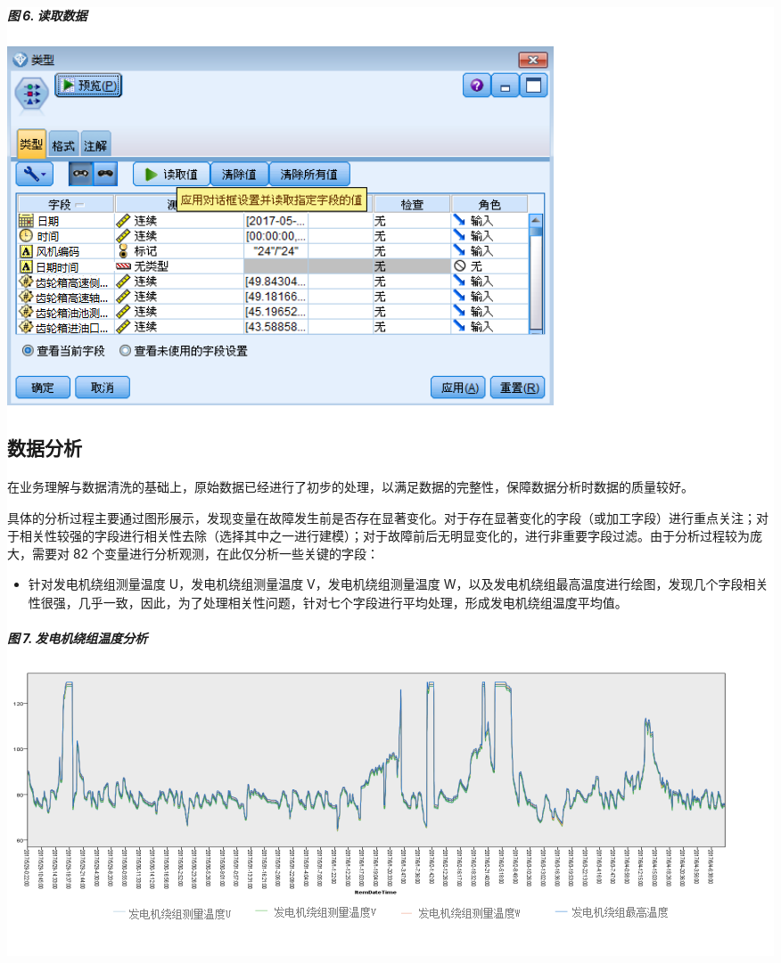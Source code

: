 ##### 图 6\. 读取数据

![读取数据](../ibm_articles_img/ba-lo-spss-condition-assessment_images_image006.png)

## 数据分析

在业务理解与数据清洗的基础上，原始数据已经进行了初步的处理，以满足数据的完整性，保障数据分析时数据的质量较好。

具体的分析过程主要通过图形展示，发现变量在故障发生前是否存在显著变化。对于存在显著变化的字段（或加工字段）进行重点关注；对于相关性较强的字段进行相关性去除（选择其中之一进行建模）；对于故障前后无明显变化的，进行非重要字段过滤。由于分析过程较为庞大，需要对 82 个变量进行分析观测，在此仅分析一些关键的字段：

- 针对发电机绕组测量温度 U，发电机绕组测量温度 V，发电机绕组测量温度 W，以及发电机绕组最高温度进行绘图，发现几个字段相关性很强，几乎一致，因此，为了处理相关性问题，针对七个字段进行平均处理，形成发电机绕组温度平均值。

##### 图 7\. 发电机绕组温度分析

![发电机绕组温度分析](../ibm_articles_img/ba-lo-spss-condition-assessment_images_image007.png)
